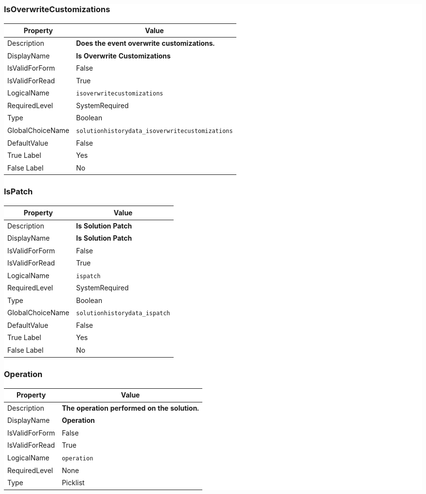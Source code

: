 ### <a name="BKMK_IsOverwriteCustomizations"></a> IsOverwriteCustomizations

|Property|Value|
|---|---|
|Description|**Does the event overwrite customizations.**|
|DisplayName|**Is Overwrite Customizations**|
|IsValidForForm|False|
|IsValidForRead|True|
|LogicalName|`isoverwritecustomizations`|
|RequiredLevel|SystemRequired|
|Type|Boolean|
|GlobalChoiceName|`solutionhistorydata_isoverwritecustomizations`|
|DefaultValue|False|
|True Label|Yes|
|False Label|No|

### <a name="BKMK_IsPatch"></a> IsPatch

|Property|Value|
|---|---|
|Description|**Is Solution Patch**|
|DisplayName|**Is Solution Patch**|
|IsValidForForm|False|
|IsValidForRead|True|
|LogicalName|`ispatch`|
|RequiredLevel|SystemRequired|
|Type|Boolean|
|GlobalChoiceName|`solutionhistorydata_ispatch`|
|DefaultValue|False|
|True Label|Yes|
|False Label|No|

### <a name="BKMK_Operation"></a> Operation

|Property|Value|
|---|---|
|Description|**The operation performed on the solution.**|
|DisplayName|**Operation**|
|IsValidForForm|False|
|IsValidForRead|True|
|LogicalName|`operation`|
|RequiredLevel|None|
|Type|Picklist|